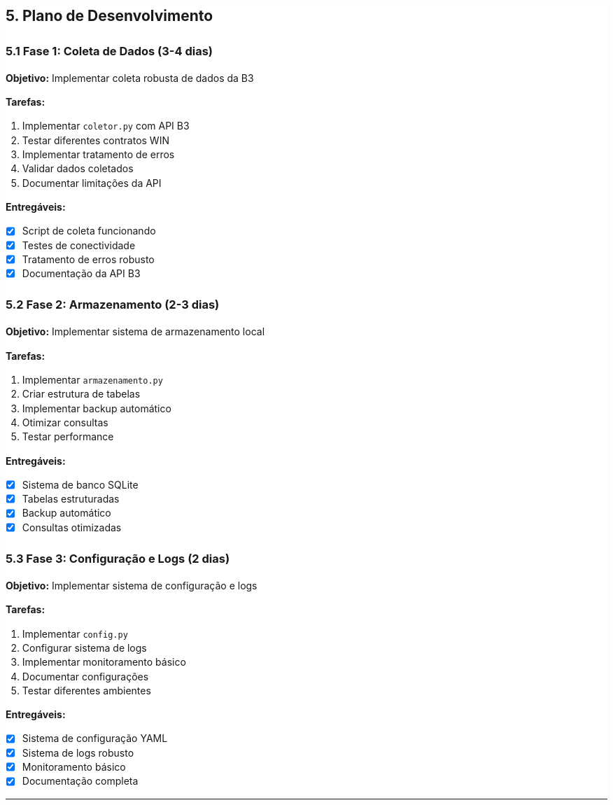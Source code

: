 
## 5. Plano de Desenvolvimento

### 5.1 Fase 1: Coleta de Dados (3-4 dias)
**Objetivo:** Implementar coleta robusta de dados da B3

**Tarefas:**
1. Implementar `coletor.py` com API B3
2. Testar diferentes contratos WIN
3. Implementar tratamento de erros
4. Validar dados coletados
5. Documentar limitações da API

**Entregáveis:**
- [x] Script de coleta funcionando
- [x] Testes de conectividade
- [x] Tratamento de erros robusto
- [x] Documentação da API B3

### 5.2 Fase 2: Armazenamento (2-3 dias)
**Objetivo:** Implementar sistema de armazenamento local

**Tarefas:**
1. Implementar `armazenamento.py`
2. Criar estrutura de tabelas
3. Implementar backup automático
4. Otimizar consultas
5. Testar performance

**Entregáveis:**
- [x] Sistema de banco SQLite
- [x] Tabelas estruturadas
- [x] Backup automático
- [x] Consultas otimizadas

### 5.3 Fase 3: Configuração e Logs (2 dias)
**Objetivo:** Implementar sistema de configuração e logs

**Tarefas:**
1. Implementar `config.py`
2. Configurar sistema de logs
3. Implementar monitoramento básico
4. Documentar configurações
5. Testar diferentes ambientes

**Entregáveis:**
- [x] Sistema de configuração YAML
- [x] Sistema de logs robusto
- [x] Monitoramento básico
- [x] Documentação completa

---
